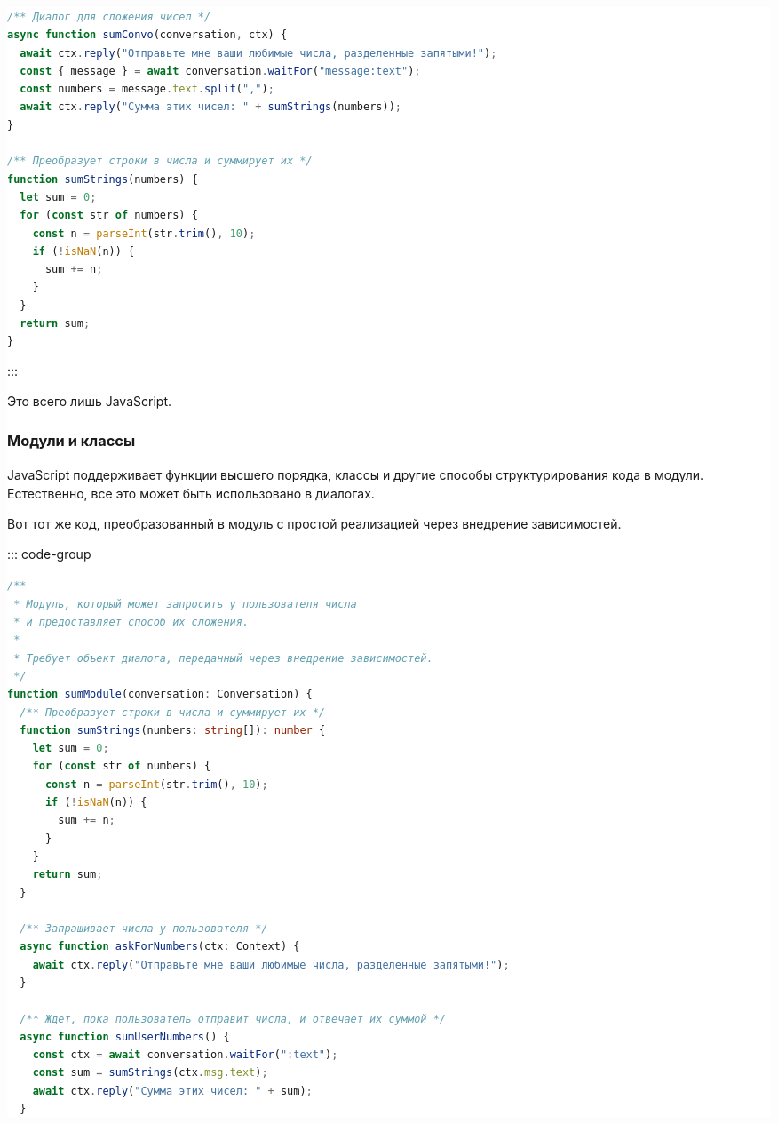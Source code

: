```js [JavaScript]
/** Диалог для сложения чисел */
async function sumConvo(conversation, ctx) {
  await ctx.reply("Отправьте мне ваши любимые числа, разделенные запятыми!");
  const { message } = await conversation.waitFor("message:text");
  const numbers = message.text.split(",");
  await ctx.reply("Сумма этих чисел: " + sumStrings(numbers));
}

/** Преобразует строки в числа и суммирует их */
function sumStrings(numbers) {
  let sum = 0;
  for (const str of numbers) {
    const n = parseInt(str.trim(), 10);
    if (!isNaN(n)) {
      sum += n;
    }
  }
  return sum;
}
```

:::

Это всего лишь JavaScript.

### Модули и классы

JavaScript поддерживает функции высшего порядка, классы и другие способы структурирования кода в модули.
Естественно, все это может быть использовано в диалогах.

Вот тот же код, преобразованный в модуль с простой реализацией через внедрение зависимостей.

::: code-group

```ts [TypeScript]
/**
 * Модуль, который может запросить у пользователя числа
 * и предоставляет способ их сложения.
 *
 * Требует объект диалога, переданный через внедрение зависимостей.
 */
function sumModule(conversation: Conversation) {
  /** Преобразует строки в числа и суммирует их */
  function sumStrings(numbers: string[]): number {
    let sum = 0;
    for (const str of numbers) {
      const n = parseInt(str.trim(), 10);
      if (!isNaN(n)) {
        sum += n;
      }
    }
    return sum;
  }

  /** Запрашивает числа у пользователя */
  async function askForNumbers(ctx: Context) {
    await ctx.reply("Отправьте мне ваши любимые числа, разделенные запятыми!");
  }

  /** Ждет, пока пользователь отправит числа, и отвечает их суммой */
  async function sumUserNumbers() {
    const ctx = await conversation.waitFor(":text");
    const sum = sumStrings(ctx.msg.text);
    await ctx.reply("Сумма этих чисел: " + sum);
  }
```